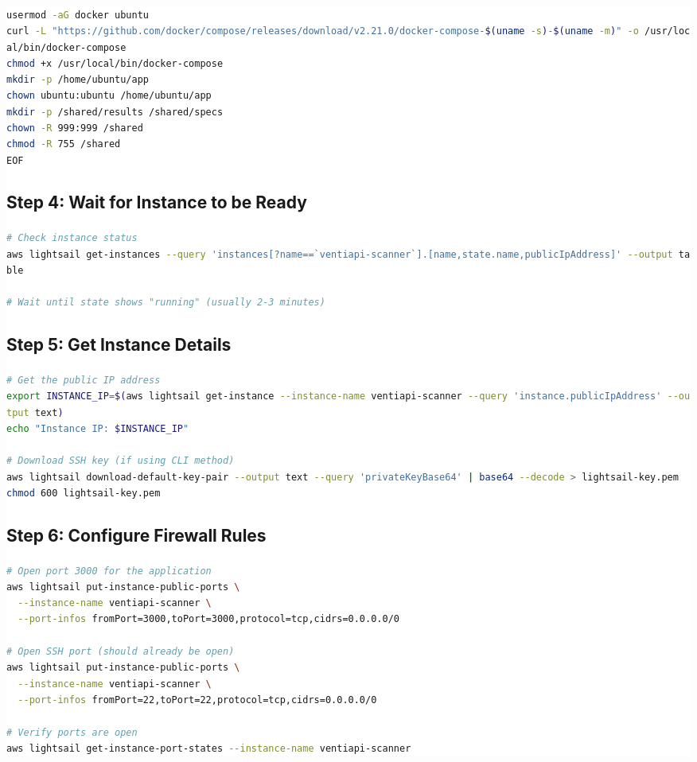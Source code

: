 ```bash
usermod -aG docker ubuntu
curl -L "https://github.com/docker/compose/releases/download/v2.21.0/docker-compose-$(uname -s)-$(uname -m)" -o /usr/local/bin/docker-compose
chmod +x /usr/local/bin/docker-compose
mkdir -p /home/ubuntu/app
chown ubuntu:ubuntu /home/ubuntu/app
mkdir -p /shared/results /shared/specs
chown -R 999:999 /shared
chmod -R 755 /shared
EOF
```

## Step 4: Wait for Instance to be Ready

```bash
# Check instance status
aws lightsail get-instances --query 'instances[?name==`ventiapi-scanner`].[name,state.name,publicIpAddress]' --output table

# Wait until state shows "running" (usually 2-3 minutes)
```

## Step 5: Get Instance Details

```bash
# Get the public IP address
export INSTANCE_IP=$(aws lightsail get-instance --instance-name ventiapi-scanner --query 'instance.publicIpAddress' --output text)
echo "Instance IP: $INSTANCE_IP"

# Download SSH key (if using CLI method)
aws lightsail download-default-key-pair --output text --query 'privateKeyBase64' | base64 --decode > lightsail-key.pem
chmod 600 lightsail-key.pem
```

## Step 6: Configure Firewall Rules

```bash
# Open port 3000 for the application
aws lightsail put-instance-public-ports \
  --instance-name ventiapi-scanner \
  --port-infos fromPort=3000,toPort=3000,protocol=tcp,cidrs=0.0.0.0/0

# Open SSH port (should already be open)
aws lightsail put-instance-public-ports \
  --instance-name ventiapi-scanner \
  --port-infos fromPort=22,toPort=22,protocol=tcp,cidrs=0.0.0.0/0

# Verify ports are open
aws lightsail get-instance-port-states --instance-name ventiapi-scanner
```
